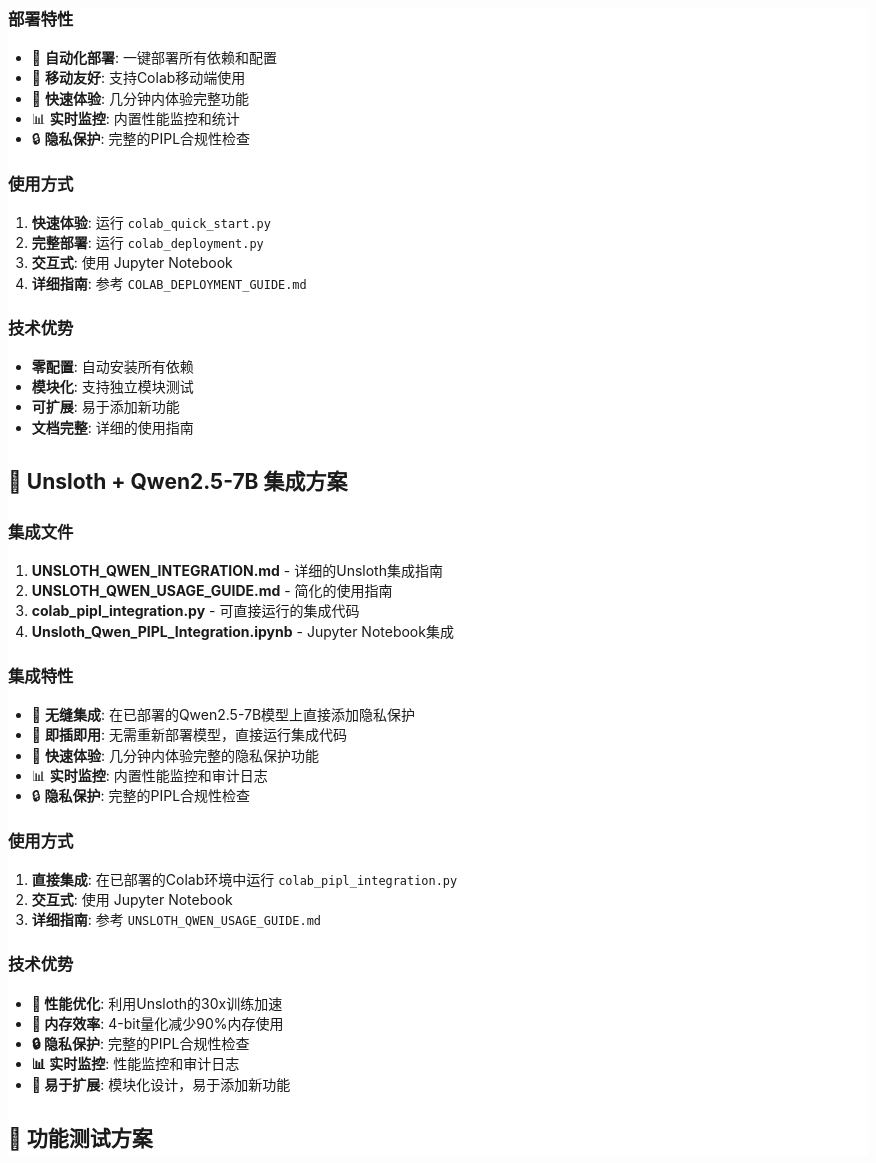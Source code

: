 ### 部署特性
- 🔧 **自动化部署**: 一键部署所有依赖和配置
- 📱 **移动友好**: 支持Colab移动端使用
- 🎯 **快速体验**: 几分钟内体验完整功能
- 📊 **实时监控**: 内置性能监控和统计
- 🔒 **隐私保护**: 完整的PIPL合规性检查

### 使用方式
1. **快速体验**: 运行 `colab_quick_start.py`
2. **完整部署**: 运行 `colab_deployment.py`
3. **交互式**: 使用 Jupyter Notebook
4. **详细指南**: 参考 `COLAB_DEPLOYMENT_GUIDE.md`

### 技术优势
- **零配置**: 自动安装所有依赖
- **模块化**: 支持独立模块测试
- **可扩展**: 易于添加新功能
- **文档完整**: 详细的使用指南

## 🤖 Unsloth + Qwen2.5-7B 集成方案

### 集成文件
1. **UNSLOTH_QWEN_INTEGRATION.md** - 详细的Unsloth集成指南
2. **UNSLOTH_QWEN_USAGE_GUIDE.md** - 简化的使用指南
3. **colab_pipl_integration.py** - 可直接运行的集成代码
4. **Unsloth_Qwen_PIPL_Integration.ipynb** - Jupyter Notebook集成

### 集成特性
- 🔧 **无缝集成**: 在已部署的Qwen2.5-7B模型上直接添加隐私保护
- 📱 **即插即用**: 无需重新部署模型，直接运行集成代码
- 🎯 **快速体验**: 几分钟内体验完整的隐私保护功能
- 📊 **实时监控**: 内置性能监控和审计日志
- 🔒 **隐私保护**: 完整的PIPL合规性检查

### 使用方式
1. **直接集成**: 在已部署的Colab环境中运行 `colab_pipl_integration.py`
2. **交互式**: 使用 Jupyter Notebook
3. **详细指南**: 参考 `UNSLOTH_QWEN_USAGE_GUIDE.md`

### 技术优势
- **🚀 性能优化**: 利用Unsloth的30x训练加速
- **💾 内存效率**: 4-bit量化减少90%内存使用
- **🔒 隐私保护**: 完整的PIPL合规性检查
- **📊 实时监控**: 性能监控和审计日志
- **🔄 易于扩展**: 模块化设计，易于添加新功能

## 🧪 功能测试方案
